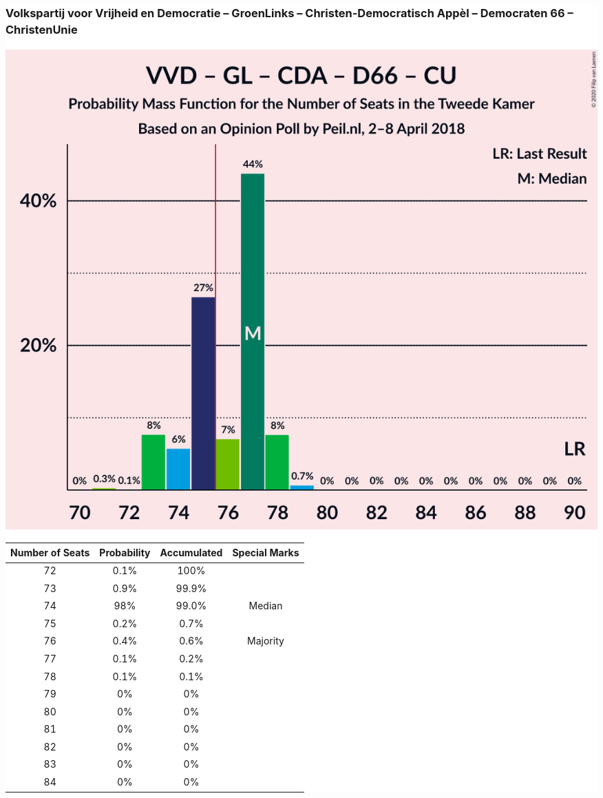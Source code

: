 ### Volkspartij voor Vrijheid en Democratie – GroenLinks – Christen-Democratisch Appèl – Democraten 66 – ChristenUnie

![Graph with seats probability mass function not yet produced](2018-04-08-Peilnl-coalitions-seats-pmf-vvd–gl–cda–d66–cu.png "Seats Probability Mass Function")

| Number of Seats | Probability | Accumulated | Special Marks |
|:---------------:|:-----------:|:-----------:|:-------------:|
| 72 | 0.1% | 100% |  |
| 73 | 0.9% | 99.9% |  |
| 74 | 98% | 99.0% | Median |
| 75 | 0.2% | 0.7% |  |
| 76 | 0.4% | 0.6% | Majority |
| 77 | 0.1% | 0.2% |  |
| 78 | 0.1% | 0.1% |  |
| 79 | 0% | 0% |  |
| 80 | 0% | 0% |  |
| 81 | 0% | 0% |  |
| 82 | 0% | 0% |  |
| 83 | 0% | 0% |  |
| 84 | 0% | 0% |  |